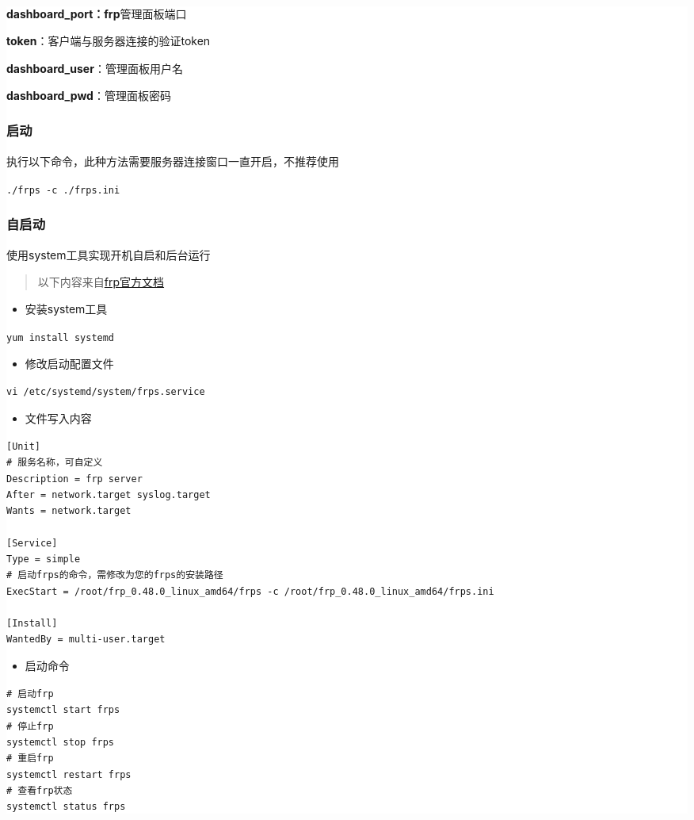 **dashboard_port：frp**管理面板端口

**token**：客户端与服务器连接的验证token

**dashboard_user**：管理面板用户名

**dashboard_pwd**：管理面板密码

### 启动

执行以下命令，此种方法需要服务器连接窗口一直开启，不推荐使用

```shell
./frps -c ./frps.ini
```

### 自启动

使用system工具实现开机自启和后台运行

> 以下内容来自[frp官方文档](https://gofrp.org/docs/setup/systemd/)

- 安装system工具

```shell
yum install systemd
```

- 修改启动配置文件

```
vi /etc/systemd/system/frps.service
```

- 文件写入内容

```ser
[Unit]
# 服务名称，可自定义
Description = frp server
After = network.target syslog.target
Wants = network.target

[Service]
Type = simple
# 启动frps的命令，需修改为您的frps的安装路径
ExecStart = /root/frp_0.48.0_linux_amd64/frps -c /root/frp_0.48.0_linux_amd64/frps.ini

[Install]
WantedBy = multi-user.target
```

- 启动命令

```shell
# 启动frp
systemctl start frps
# 停止frp
systemctl stop frps
# 重启frp
systemctl restart frps
# 查看frp状态
systemctl status frps
```
